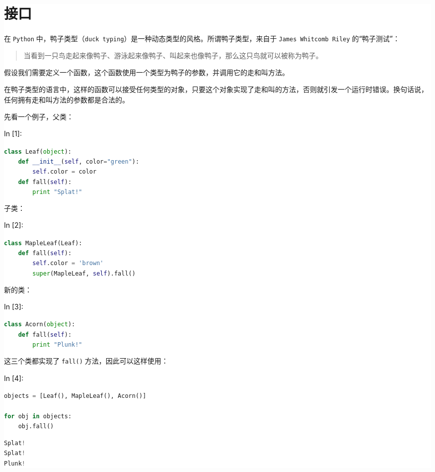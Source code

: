 # 接口

在 `Python` 中，鸭子类型（`duck typing`）是一种动态类型的风格。所谓鸭子类型，来自于 `James Whitcomb Riley` 的“鸭子测试”：

> 当看到一只鸟走起来像鸭子、游泳起来像鸭子、叫起来也像鸭子，那么这只鸟就可以被称为鸭子。

假设我们需要定义一个函数，这个函数使用一个类型为鸭子的参数，并调用它的走和叫方法。

在鸭子类型的语言中，这样的函数可以接受任何类型的对象，只要这个对象实现了走和叫的方法，否则就引发一个运行时错误。换句话说，任何拥有走和叫方法的参数都是合法的。

先看一个例子，父类：

In [1]:

```py
class Leaf(object):
    def __init__(self, color="green"):
        self.color = color
    def fall(self):
        print "Splat!"

```

子类：

In [2]:

```py
class MapleLeaf(Leaf):
    def fall(self):
        self.color = 'brown'
        super(MapleLeaf, self).fall()

```

新的类：

In [3]:

```py
class Acorn(object):
    def fall(self):
        print "Plunk!"

```

这三个类都实现了 `fall()` 方法，因此可以这样使用：

In [4]:

```py
objects = [Leaf(), MapleLeaf(), Acorn()]

for obj in objects:
    obj.fall()

```

```py
Splat!
Splat!
Plunk!

```
